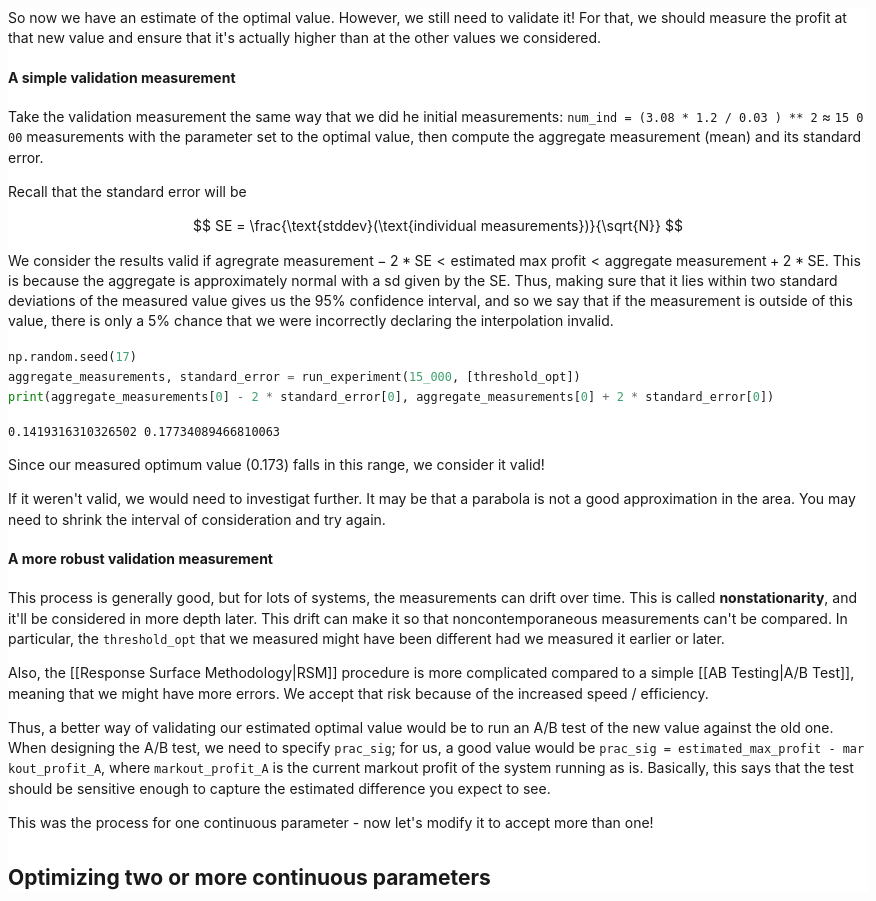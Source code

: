 So now we have an estimate of the optimal value. However, we still need to validate it! For that, we should measure the profit at that new value and ensure that it's actually higher than at the other values we considered.

#### A simple validation measurement

Take the validation measurement the same way that we did he initial measurements: `num_ind = (3.08 * 1.2 / 0.03 ) ** 2` $\approx$ `15 000` measurements with the parameter set to the optimal value, then compute the aggregate measurement (mean) and its standard error.

Recall that the standard error will be 

$$
SE = \frac{\text{stddev}(\text{individual measurements})}{\sqrt{N}}
$$

We consider the results valid if $\text{agregrate measurement} - 2 * \text{SE} < \text{estimated max profit} < \text{aggregate measurement} + 2 * \text{SE}$. This is because the aggregate is approximately normal with a sd given by the SE. Thus, making sure that it lies within two standard deviations of the measured value gives us the 95% confidence interval, and so we say that if the measurement is outside of this value, there is only a 5% chance that we were incorrectly declaring the interpolation invalid.

```python
np.random.seed(17)
aggregate_measurements, standard_error = run_experiment(15_000, [threshold_opt])
print(aggregate_measurements[0] - 2 * standard_error[0], aggregate_measurements[0] + 2 * standard_error[0])
```
    0.1419316310326502 0.17734089466810063

Since our measured optimum value (0.173) falls in this range, we consider it valid! 

If it weren't valid, we would need to investigat further. It may be that a parabola is not a good approximation in the area. You may need to shrink the interval of consideration and try again.

#### A more robust validation measurement

This process is generally good, but for lots of systems, the measurements can drift over time. This is called **nonstationarity**, and it'll be considered in more depth later. This drift can make it so that noncontemporaneous measurements can't be compared. In particular, the `threshold_opt` that we measured might have been different had we measured it earlier or later.

Also, the [[Response Surface Methodology|RSM]] procedure is more complicated compared to a simple [[AB Testing|A/B Test]], meaning that we might have more errors. We accept that risk because of the increased speed / efficiency.

Thus, a better way of validating our estimated optimal value would be to run an A/B test of the new value against the old one. When designing the A/B test, we need to specify `prac_sig`; for us, a good value would be `prac_sig = estimated_max_profit - markout_profit_A`, where `markout_profit_A` is the current markout profit of the system running as is. Basically, this says that the test should be sensitive enough to capture the estimated difference you expect to see.

This was the process for one continuous parameter - now let's modify it to accept more than one!

## Optimizing two or more continuous parameters
